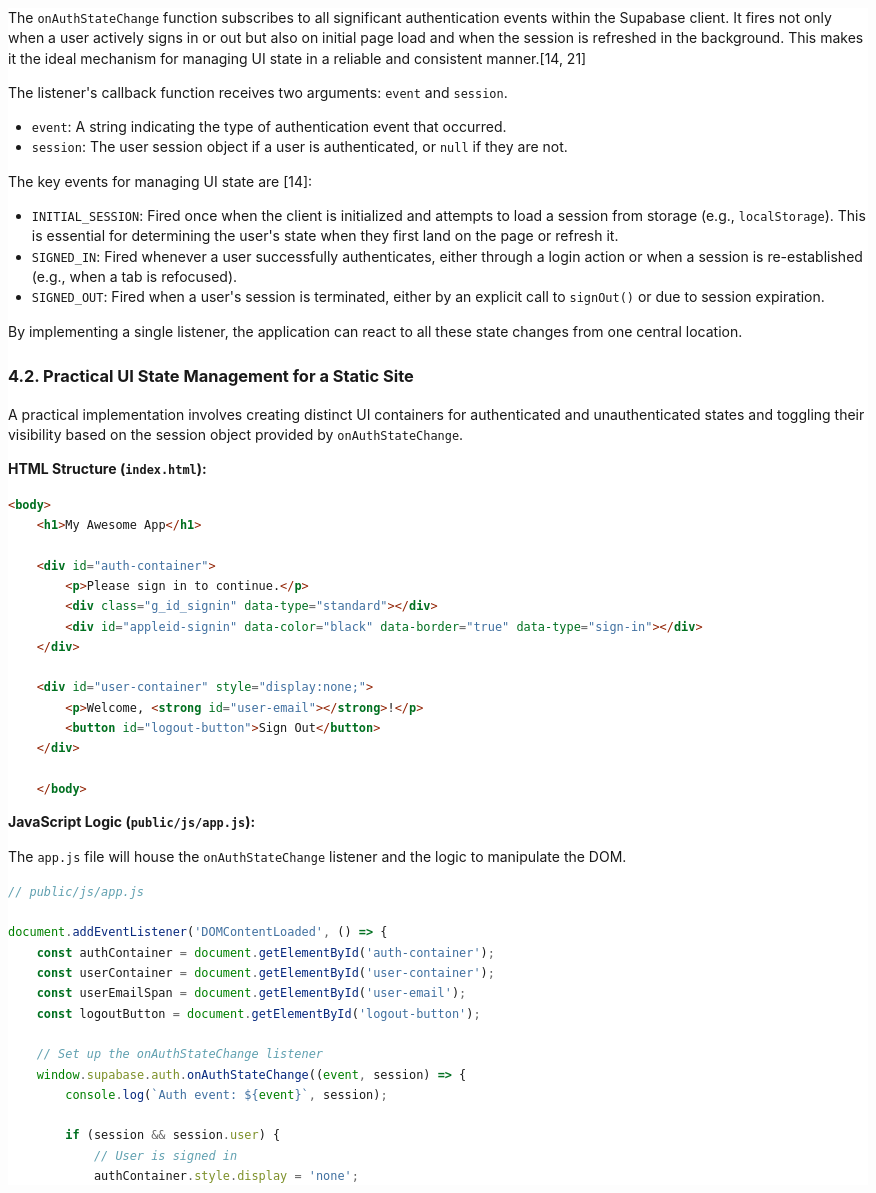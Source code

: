 The `onAuthStateChange` function subscribes to all significant authentication events within the Supabase client. It fires not only when a user actively signs in or out but also on initial page load and when the session is refreshed in the background. This makes it the ideal mechanism for managing UI state in a reliable and consistent manner.[14, 21]

The listener's callback function receives two arguments: `event` and `session`.

  * `event`: A string indicating the type of authentication event that occurred.
  * `session`: The user session object if a user is authenticated, or `null` if they are not.

The key events for managing UI state are [14]:

  * `INITIAL_SESSION`: Fired once when the client is initialized and attempts to load a session from storage (e.g., `localStorage`). This is essential for determining the user's state when they first land on the page or refresh it.
  * `SIGNED_IN`: Fired whenever a user successfully authenticates, either through a login action or when a session is re-established (e.g., when a tab is refocused).
  * `SIGNED_OUT`: Fired when a user's session is terminated, either by an explicit call to `signOut()` or due to session expiration.

By implementing a single listener, the application can react to all these state changes from one central location.

### 4.2. Practical UI State Management for a Static Site

A practical implementation involves creating distinct UI containers for authenticated and unauthenticated states and toggling their visibility based on the session object provided by `onAuthStateChange`.

**HTML Structure (`index.html`):**

```html
<body>
    <h1>My Awesome App</h1>

    <div id="auth-container">
        <p>Please sign in to continue.</p>
        <div class="g_id_signin" data-type="standard"></div>
        <div id="appleid-signin" data-color="black" data-border="true" data-type="sign-in"></div>
    </div>

    <div id="user-container" style="display:none;">
        <p>Welcome, <strong id="user-email"></strong>!</p>
        <button id="logout-button">Sign Out</button>
    </div>

    </body>
```

**JavaScript Logic (`public/js/app.js`):**

The `app.js` file will house the `onAuthStateChange` listener and the logic to manipulate the DOM.

```javascript
// public/js/app.js

document.addEventListener('DOMContentLoaded', () => {
    const authContainer = document.getElementById('auth-container');
    const userContainer = document.getElementById('user-container');
    const userEmailSpan = document.getElementById('user-email');
    const logoutButton = document.getElementById('logout-button');

    // Set up the onAuthStateChange listener
    window.supabase.auth.onAuthStateChange((event, session) => {
        console.log(`Auth event: ${event}`, session);

        if (session && session.user) {
            // User is signed in
            authContainer.style.display = 'none';
```
